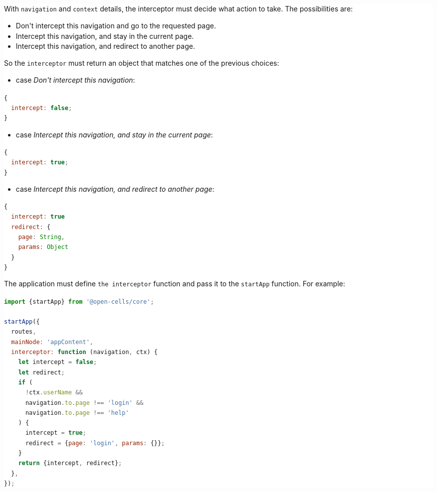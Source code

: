 With `navigation` and `context` details, the interceptor must decide what action to take. The possibilities are:

- Don't intercept this navigation and go to the requested page.
- Intercept this navigation, and stay in the current page.
- Intercept this navigation, and redirect to another page.

So the `interceptor` must return an object that matches one of the previous choices:

- case _Don't intercept this navigation_:

```js
{
  intercept: false;
}
```

- case _Intercept this navigation, and stay in the current page_:

```js
{
  intercept: true;
}
```

- case _Intercept this navigation, and redirect to another page_:

```js
{
  intercept: true
  redirect: {
    page: String,
    params: Object
  }
}
```

The application must define `the interceptor` function and pass it to the `startApp` function. For example:

```js
import {startApp} from '@open-cells/core';

startApp({
  routes,
  mainNode: 'appContent',
  interceptor: function (navigation, ctx) {
    let intercept = false;
    let redirect;
    if (
      !ctx.userName &&
      navigation.to.page !== 'login' &&
      navigation.to.page !== 'help'
    ) {
      intercept = true;
      redirect = {page: 'login', params: {}};
    }
    return {intercept, redirect};
  },
});
```
